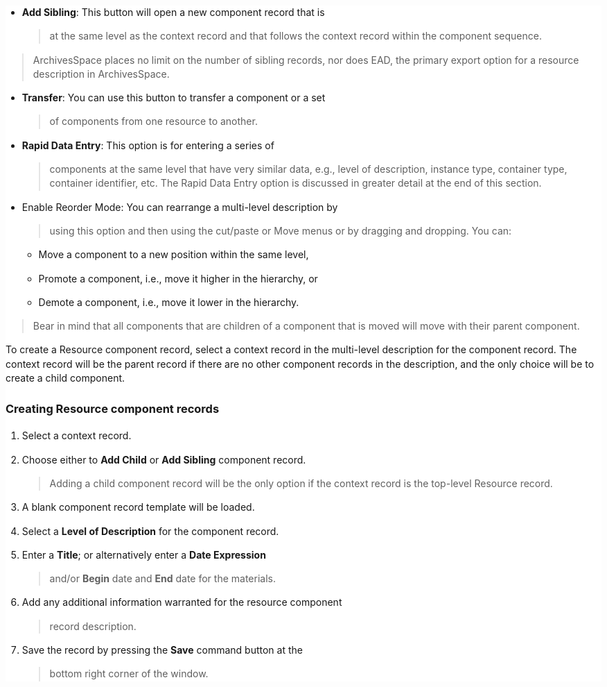 - **Add Sibling**: This button will open a new component record that is
  > at the same level as the context record and that follows the context
  > record within the component sequence.

> ArchivesSpace places no limit on the number of sibling records, nor
> does EAD, the primary export option for a resource description in
> ArchivesSpace.

- **Transfer**: You can use this button to transfer a component or a set
  > of components from one resource to another.

- **Rapid Data Entry**: This option is for entering a series of
  > components at the same level that have very similar data, e.g.,
  > level of description, instance type, container type, container
  > identifier, etc. The Rapid Data Entry option is discussed in greater
  > detail at the end of this section.

- Enable Reorder Mode: You can rearrange a multi-level description by
  > using this option and then using the cut/paste or Move menus or by
  > dragging and dropping. You can:

  - Move a component to a new position within the same level,

  - Promote a component, i.e., move it higher in the hierarchy, or

  - Demote a component, i.e., move it lower in the hierarchy.

> Bear in mind that all components that are children of a component that
> is moved will move with their parent component.

To create a Resource component record, select a context record in the
multi-level description for the component record. The context record
will be the parent record if there are no other component records in the
description, and the only choice will be to create a child component.

### Creating Resource component records

1.  Select a context record.

2.  Choose either to **Add Child** or **Add Sibling** component record.
    > Adding a child component record will be the only option if the
    > context record is the top-level Resource record.

3.  A blank component record template will be loaded.

4.  Select a **Level of Description** for the component record.

5.  Enter a **Title**; or alternatively enter a **Date Expression**
    > and/or **Begin** date and **End** date for the materials.

6.  Add any additional information warranted for the resource component
    > record description.

7.  Save the record by pressing the **Save** command button at the
    > bottom right corner of the window.  
    >   